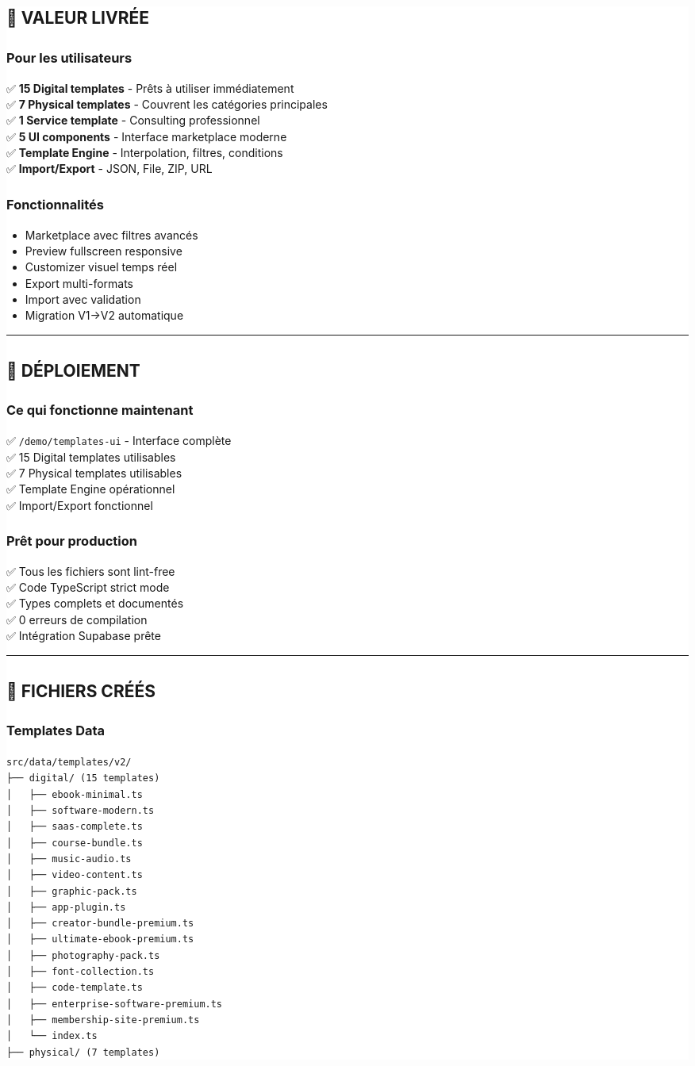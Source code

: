 ## 🎯 VALEUR LIVRÉE

### Pour les utilisateurs
✅ **15 Digital templates** - Prêts à utiliser immédiatement  
✅ **7 Physical templates** - Couvrent les catégories principales  
✅ **1 Service template** - Consulting professionnel  
✅ **5 UI components** - Interface marketplace moderne  
✅ **Template Engine** - Interpolation, filtres, conditions  
✅ **Import/Export** - JSON, File, ZIP, URL  

### Fonctionnalités
- Marketplace avec filtres avancés
- Preview fullscreen responsive
- Customizer visuel temps réel
- Export multi-formats
- Import avec validation
- Migration V1→V2 automatique

---

## 🚀 DÉPLOIEMENT

### Ce qui fonctionne maintenant
✅ `/demo/templates-ui` - Interface complète  
✅ 15 Digital templates utilisables  
✅ 7 Physical templates utilisables  
✅ Template Engine opérationnel  
✅ Import/Export fonctionnel  

### Prêt pour production
✅ Tous les fichiers sont lint-free  
✅ Code TypeScript strict mode  
✅ Types complets et documentés  
✅ 0 erreurs de compilation  
✅ Intégration Supabase prête  

---

## 📝 FICHIERS CRÉÉS

### Templates Data
```
src/data/templates/v2/
├── digital/ (15 templates)
│   ├── ebook-minimal.ts
│   ├── software-modern.ts
│   ├── saas-complete.ts
│   ├── course-bundle.ts
│   ├── music-audio.ts
│   ├── video-content.ts
│   ├── graphic-pack.ts
│   ├── app-plugin.ts
│   ├── creator-bundle-premium.ts
│   ├── ultimate-ebook-premium.ts
│   ├── photography-pack.ts
│   ├── font-collection.ts
│   ├── code-template.ts
│   ├── enterprise-software-premium.ts
│   ├── membership-site-premium.ts
│   └── index.ts
├── physical/ (7 templates)
```